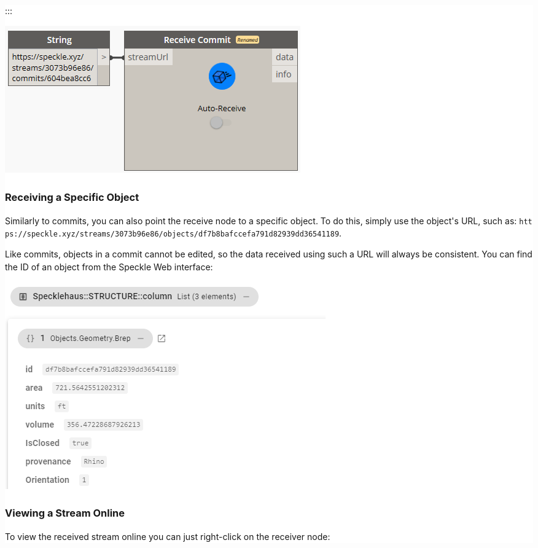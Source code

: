 :::

![image-20210322172730078](./img-dyn/image-20210322172730078.png)

### Receiving a Specific Object

Similarly to commits, you can also point the receive node to a specific object. To do this, simply use the object's URL, such as: `https://speckle.xyz/streams/3073b96e86/objects/df7b8bafccefa791d82939dd36541189`.

Like commits, objects in a commit cannot be edited, so the data received using such a URL will always be consistent. You can find the ID of an object from the Speckle Web interface:

![image-20210322185007725](./img-dyn/image-20210322185007725.png)

### Viewing a Stream Online

To view the received stream online you can just right-click on the receiver node:
